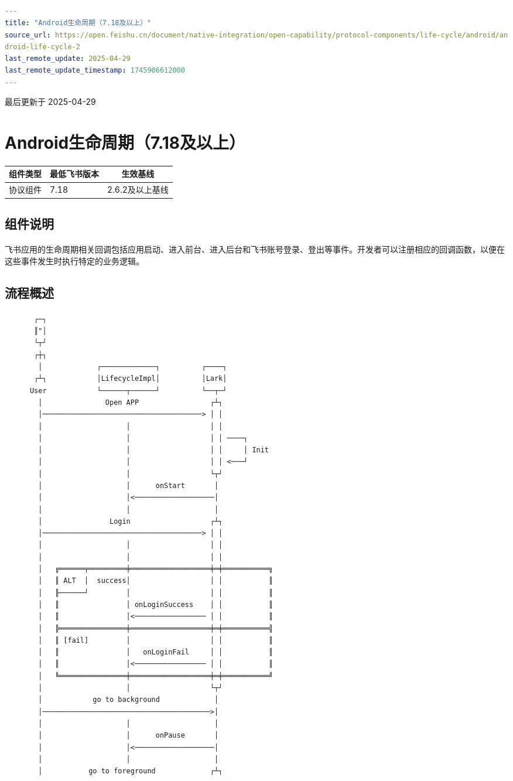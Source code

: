 ```yaml
---
title: "Android生命周期（7.18及以上）"
source_url: https://open.feishu.cn/document/native-integration/open-capability/protocol-components/life-cycle/android/android-life-cycle-2
last_remote_update: 2025-04-29
last_remote_update_timestamp: 1745906612000
---
```

最后更新于 2025-04-29

# Android生命周期（7.18及以上）

| 组件类型 |最低飞书版本|生效基线|
|------|--|--|
| 协议组件 |7.18|2.6.2及以上基线|

## 组件说明
飞书应用的生命周期相关回调包括应用启动、进入前台、进入后台和飞书账号登录、登出等事件。开发者可以注册相应的回调函数，以便在这些事件发生时执行特定的业务逻辑。

## 流程概述
```
       ┌─┐                                                        
       ║"│                                                        
       └┬┘                                                        
       ┌┼┐                                                        
        │             ┌─────────────┐          ┌────┐             
       ┌┴┐            │LifecycleImpl│          │Lark│             
      User            └──────┬──────┘          └──┬─┘             
        │               Open APP                 ┌┴┐              
        │──────────────────────────────────────> │ │              
        │                    │                   │ │              
        │                    │                   │ │ ────┐        
        │                    │                   │ │     │ Init   
        │                    │                   │ │ <───┘        
        │                    │                   └┬┘              
        │                    │      onStart       │               
        │                    │<───────────────────│               
        │                    │                    │               
        │                Login                   ┌┴┐              
        │──────────────────────────────────────> │ │              
        │                    │                   │ │              
        │                    │                   │ │              
        │   ╔══════╤═════════╪═══════════════════╪═╪═══════════╗  
        │   ║ ALT  │  success│                   │ │           ║  
        │   ╟──────┘         │                   │ │           ║  
        │   ║                │ onLoginSuccess    │ │           ║  
        │   ║                │<───────────────── │ │           ║  
        │   ╠════════════════╪═══════════════════╪═╪═══════════╣  
        │   ║ [fail]         │                   │ │           ║  
        │   ║                │   onLoginFail     │ │           ║  
        │   ║                │<───────────────── │ │           ║  
        │   ╚════════════════╪═══════════════════╪═╪═══════════╝  
        │                    │                   └┬┘              
        │            go to background             │               
        │────────────────────────────────────────>│               
        │                    │                    │               
        │                    │      onPause       │               
        │                    │<───────────────────│               
        │                    │                    │               
        │           go to foreground             ┌┴┐              
```
